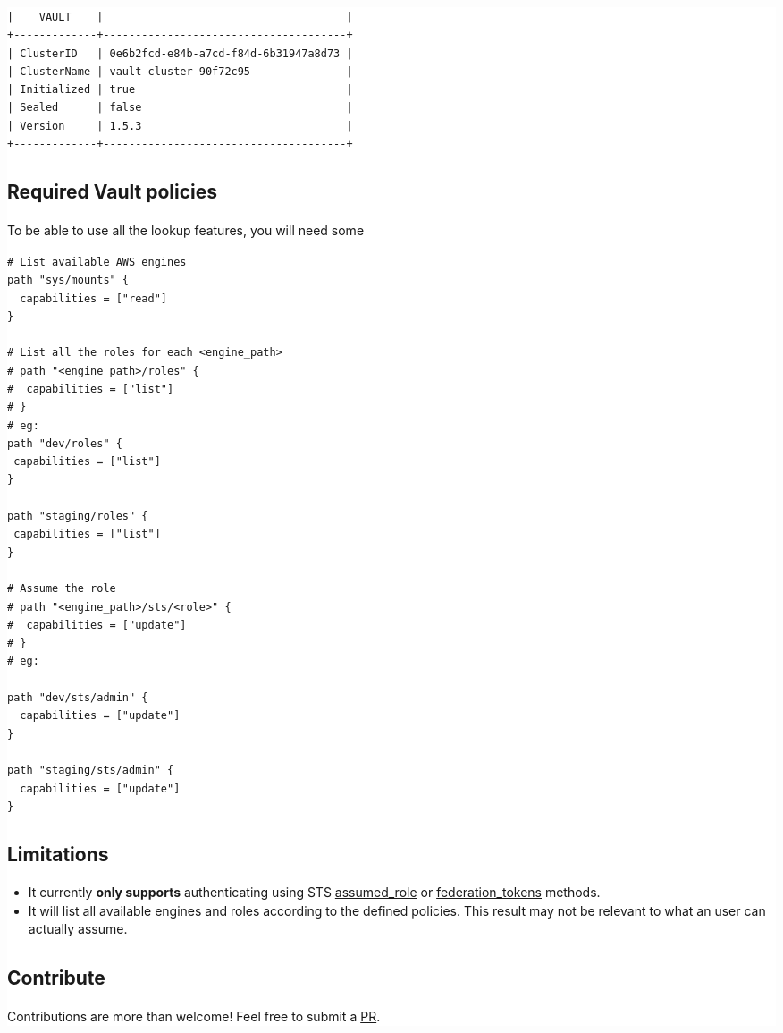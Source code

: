 ```
|    VAULT    |                                      |
+-------------+--------------------------------------+
| ClusterID   | 0e6b2fcd-e84b-a7cd-f84d-6b31947a8d73 |
| ClusterName | vault-cluster-90f72c95               |
| Initialized | true                                 |
| Sealed      | false                                |
| Version     | 1.5.3                                |
+-------------+--------------------------------------+
```

## Required Vault policies

To be able to use all the lookup features, you will need some 

```hcl
# List available AWS engines
path "sys/mounts" {
  capabilities = ["read"]
}

# List all the roles for each <engine_path>
# path "<engine_path>/roles" {
#  capabilities = ["list"]
# }
# eg:
path "dev/roles" {
 capabilities = ["list"]
}

path "staging/roles" {
 capabilities = ["list"]
}

# Assume the role
# path "<engine_path>/sts/<role>" {
#  capabilities = ["update"]
# }
# eg:

path "dev/sts/admin" {
  capabilities = ["update"]
}

path "staging/sts/admin" {
  capabilities = ["update"]
}
```

## Limitations

- It currently **only supports** authenticating using STS [assumed_role](https://www.vaultproject.io/docs/secrets/aws#sts-assumerole) or [federation_tokens](https://www.vaultproject.io/docs/secrets/aws#sts-federation-tokens) methods.
- It will list all available engines and roles according to the defined policies. This result may not be relevant to what an user can actually assume.

## Contribute

Contributions are more than welcome! Feel free to submit a [PR](https://github.com/mvisonneau/vac/pulls).
